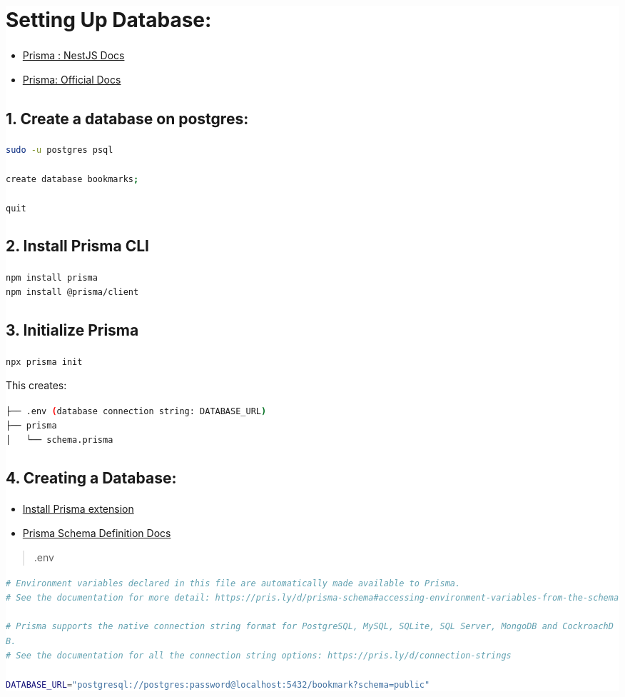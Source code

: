 # Setting Up Database:

- [Prisma : NestJS Docs](https://docs.nestjs.com/recipes/prisma)

- [Prisma: Official Docs](https://www.prisma.io/docs/orm)


## 1. Create a database on postgres:

```sh
sudo -u postgres psql

create database bookmarks;

quit
```


## 2. Install Prisma CLI

```sh
npm install prisma
npm install @prisma/client
```

## 3. Initialize Prisma

```sh
npx prisma init
```

This creates:

```sh
├── .env (database connection string: DATABASE_URL)
├── prisma
│   └── schema.prisma
```


## 4. Creating a Database:

- [Install Prisma extension](https://marketplace.visualstudio.com/items?itemName=Prisma.prisma)

- [Prisma Schema Definition Docs](https://pris.ly/d/prisma-schema)

> .env

```sh
# Environment variables declared in this file are automatically made available to Prisma.
# See the documentation for more detail: https://pris.ly/d/prisma-schema#accessing-environment-variables-from-the-schema

# Prisma supports the native connection string format for PostgreSQL, MySQL, SQLite, SQL Server, MongoDB and CockroachDB.
# See the documentation for all the connection string options: https://pris.ly/d/connection-strings

DATABASE_URL="postgresql://postgres:password@localhost:5432/bookmark?schema=public"
```

